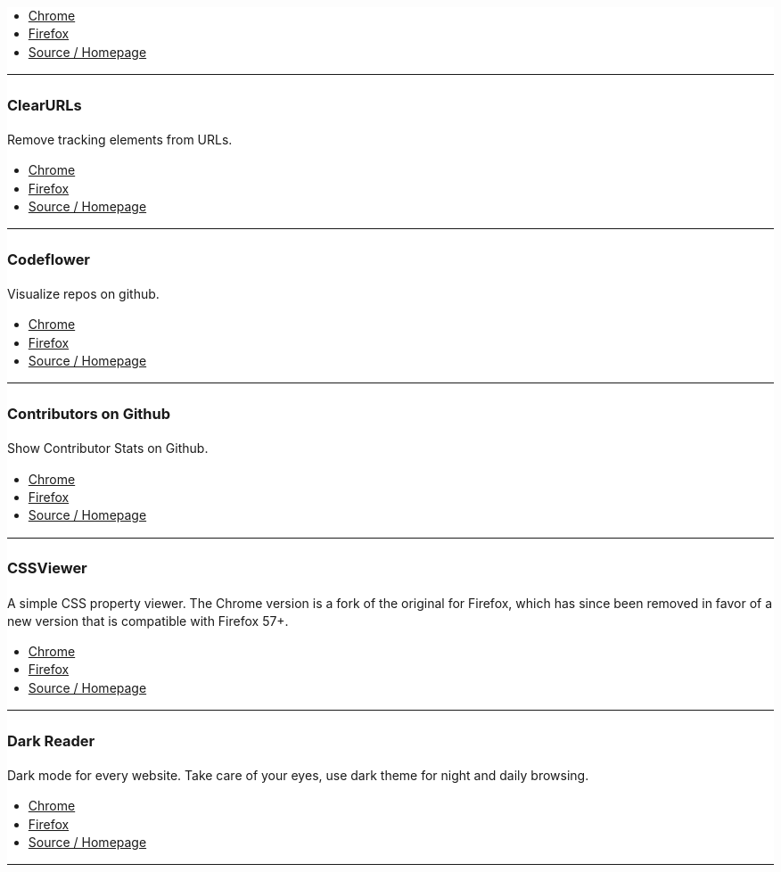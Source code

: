 - [Chrome](https://chromewebstore.google.com/detail/nngceckbapebfimnlniiiahkandclblb)
- [Firefox](https://addons.mozilla.org/en-US/firefox/addon/bitwarden-password-manager/)
- [Source / Homepage](https://bitwarden.com/)

---

### ClearURLs

Remove tracking elements from URLs.

- [Chrome](https://chromewebstore.google.com/detail/lckanjgmijmafbedllaakclkaicjfmnk)
- [Firefox](https://addons.mozilla.org/firefox/addon/clearurls/)
- [Source / Homepage](https://github.com/ClearURLs/Addon)

---

### Codeflower

Visualize repos on github.

- [Chrome](https://chromewebstore.google.com/detail/mnlengnbfpfgcfdgfpkjekoaeophmmeh)
- [Firefox](https://addons.mozilla.org/en-US/firefox/addon/codeflower/)
- [Source / Homepage](https://github.com/jmensch1/codeflower)

---

### Contributors on Github

Show Contributor Stats on Github.

- [Chrome](https://chromewebstore.google.com/detail/cjbacdldhllelehomkmlniifaojgaeph)
- [Firefox](https://addons.mozilla.org/en-US/firefox/addon/contributor-on-github/)
- [Source / Homepage](https://github.com/hzoo/contributors-on-github)

---

### CSSViewer

A simple CSS property viewer. The Chrome version is a fork of the original for Firefox, which has since been removed in favor of a new version that is compatible with Firefox 57+.

- [Chrome](https://chromewebstore.google.com/detail/ggfgijbpiheegefliciemofobhmofgce)
- [Firefox](https://github.com/mohsenkhanpour/CSSViewer)
- [Source / Homepage](https://github.com/miled/cssviewer)

---

### Dark Reader

Dark mode for every website. Take care of your eyes, use dark theme for night and daily browsing.

- [Chrome](https://chromewebstore.google.com/detail/eimadpbcbfnmbkopoojfekhnkhdbieeh)
- [Firefox](https://addons.mozilla.org/firefox/addon/darkreader/)
- [Source / Homepage](https://github.com/darkreader/darkreader)

---
